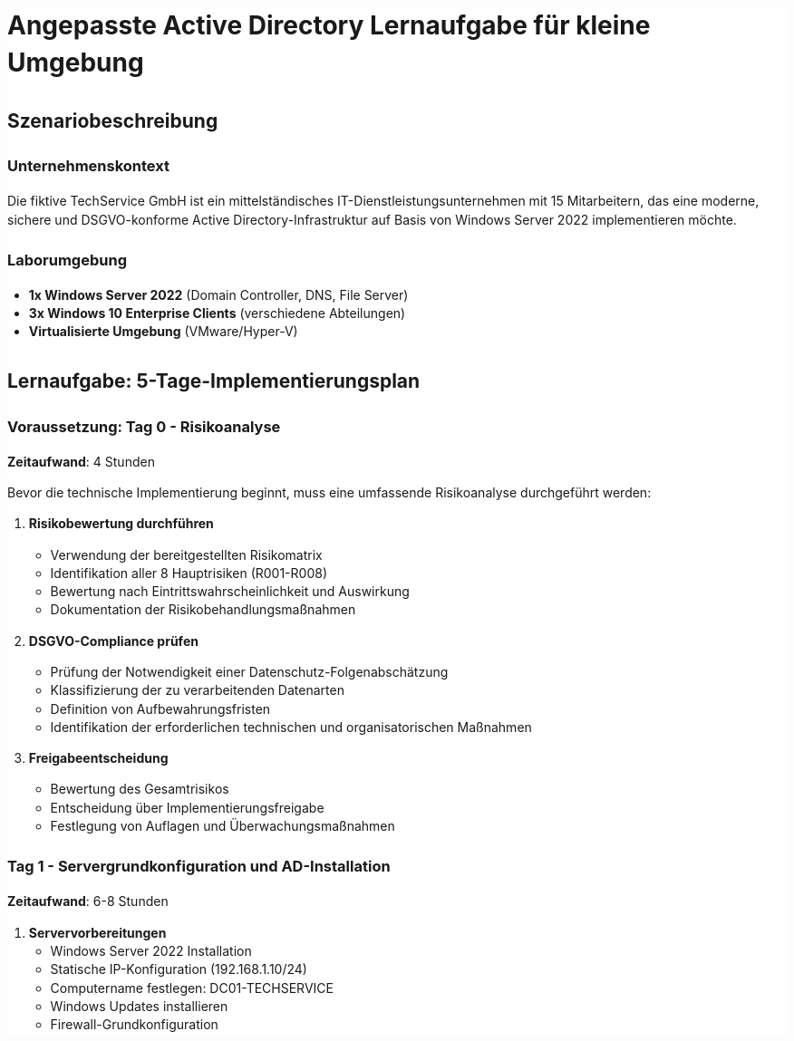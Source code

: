 # Angepasste Active Directory Lernaufgabe für kleine Umgebung

## Szenariobeschreibung

### Unternehmenskontext

Die fiktive TechService GmbH ist ein mittelständisches IT-Dienstleistungsunternehmen mit 15 Mitarbeitern, das eine moderne, sichere und DSGVO-konforme Active Directory-Infrastruktur auf Basis von Windows Server 2022 implementieren möchte.

### Laborumgebung
- **1x Windows Server 2022** (Domain Controller, DNS, File Server)
- **3x Windows 10 Enterprise Clients** (verschiedene Abteilungen)
- **Virtualisierte Umgebung** (VMware/Hyper-V)

## Lernaufgabe: 5-Tage-Implementierungsplan

### Voraussetzung: Tag 0 - Risikoanalyse
**Zeitaufwand**: 4 Stunden

Bevor die technische Implementierung beginnt, muss eine umfassende Risikoanalyse durchgeführt werden:

1. **Risikobewertung durchführen**
   - Verwendung der bereitgestellten Risikomatrix
   - Identifikation aller 8 Hauptrisiken (R001-R008)
   - Bewertung nach Eintrittswahrscheinlichkeit und Auswirkung
   - Dokumentation der Risikobehandlungsmaßnahmen

2. **DSGVO-Compliance prüfen**
   - Prüfung der Notwendigkeit einer Datenschutz-Folgenabschätzung
   - Klassifizierung der zu verarbeitenden Datenarten
   - Definition von Aufbewahrungsfristen
   - Identifikation der erforderlichen technischen und organisatorischen Maßnahmen

3. **Freigabeentscheidung**
   - Bewertung des Gesamtrisikos
   - Entscheidung über Implementierungsfreigabe
   - Festlegung von Auflagen und Überwachungsmaßnahmen

### Tag 1 - Servergrundkonfiguration und AD-Installation
**Zeitaufwand**: 6-8 Stunden

1. **Servervorbereitungen**
   - Windows Server 2022 Installation
   - Statische IP-Konfiguration (192.168.1.10/24)
   - Computername festlegen: DC01-TECHSERVICE
   - Windows Updates installieren
   - Firewall-Grundkonfiguration
